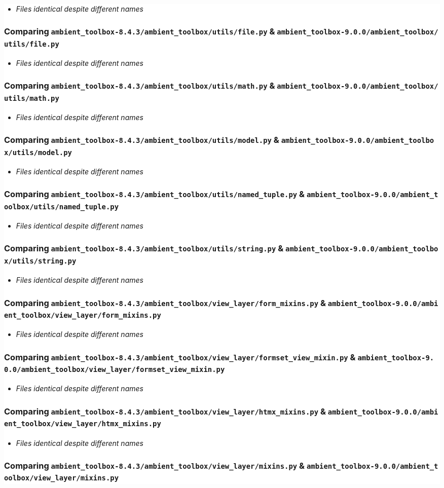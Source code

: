  * *Files identical despite different names*

### Comparing `ambient_toolbox-8.4.3/ambient_toolbox/utils/file.py` & `ambient_toolbox-9.0.0/ambient_toolbox/utils/file.py`

 * *Files identical despite different names*

### Comparing `ambient_toolbox-8.4.3/ambient_toolbox/utils/math.py` & `ambient_toolbox-9.0.0/ambient_toolbox/utils/math.py`

 * *Files identical despite different names*

### Comparing `ambient_toolbox-8.4.3/ambient_toolbox/utils/model.py` & `ambient_toolbox-9.0.0/ambient_toolbox/utils/model.py`

 * *Files identical despite different names*

### Comparing `ambient_toolbox-8.4.3/ambient_toolbox/utils/named_tuple.py` & `ambient_toolbox-9.0.0/ambient_toolbox/utils/named_tuple.py`

 * *Files identical despite different names*

### Comparing `ambient_toolbox-8.4.3/ambient_toolbox/utils/string.py` & `ambient_toolbox-9.0.0/ambient_toolbox/utils/string.py`

 * *Files identical despite different names*

### Comparing `ambient_toolbox-8.4.3/ambient_toolbox/view_layer/form_mixins.py` & `ambient_toolbox-9.0.0/ambient_toolbox/view_layer/form_mixins.py`

 * *Files identical despite different names*

### Comparing `ambient_toolbox-8.4.3/ambient_toolbox/view_layer/formset_view_mixin.py` & `ambient_toolbox-9.0.0/ambient_toolbox/view_layer/formset_view_mixin.py`

 * *Files identical despite different names*

### Comparing `ambient_toolbox-8.4.3/ambient_toolbox/view_layer/htmx_mixins.py` & `ambient_toolbox-9.0.0/ambient_toolbox/view_layer/htmx_mixins.py`

 * *Files identical despite different names*

### Comparing `ambient_toolbox-8.4.3/ambient_toolbox/view_layer/mixins.py` & `ambient_toolbox-9.0.0/ambient_toolbox/view_layer/mixins.py`
